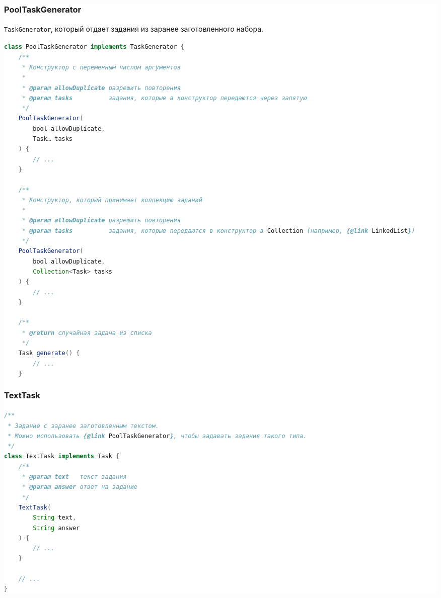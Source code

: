 ### PoolTaskGenerator 
`TaskGenerator`, который отдает задания из заранее заготовленного набора.

```java
class PoolTaskGenerator implements TaskGenerator {
    /**
     * Конструктор с переменным числом аргументов
     * 
     * @param allowDuplicate разрешить повторения
     * @param tasks          задания, которые в конструктор передаются через запятую
     */
    PoolTaskGenerator(
        bool allowDuplicate,
        Task… tasks
    ) {
        // ...
    }
    
    /**
     * Конструктор, который принимает коллекцию заданий
     * 
     * @param allowDuplicate разрешить повторения
     * @param tasks          задания, которые передаются в конструктор в Collection (например, {@link LinkedList})
     */
    PoolTaskGenerator(
        bool allowDuplicate,
        Collection<Task> tasks
    ) {
        // ...
    }
    
    /**
     * @return случайная задача из списка
     */
    Task generate() {
        // ...
    }
```

### TextTask

```java
/**
 * Задание с заранее заготовленным текстом. 
 * Можно использовать {@link PoolTaskGenerator}, чтобы задавать задания такого типа.
 */
class TextTask implements Task {
    /**
     * @param text   текст задания
     * @param answer ответ на задание
     */
    TextTask(
        String text,
        String answer
    ) {
        // ...
    }
    
    // ...
}
```
